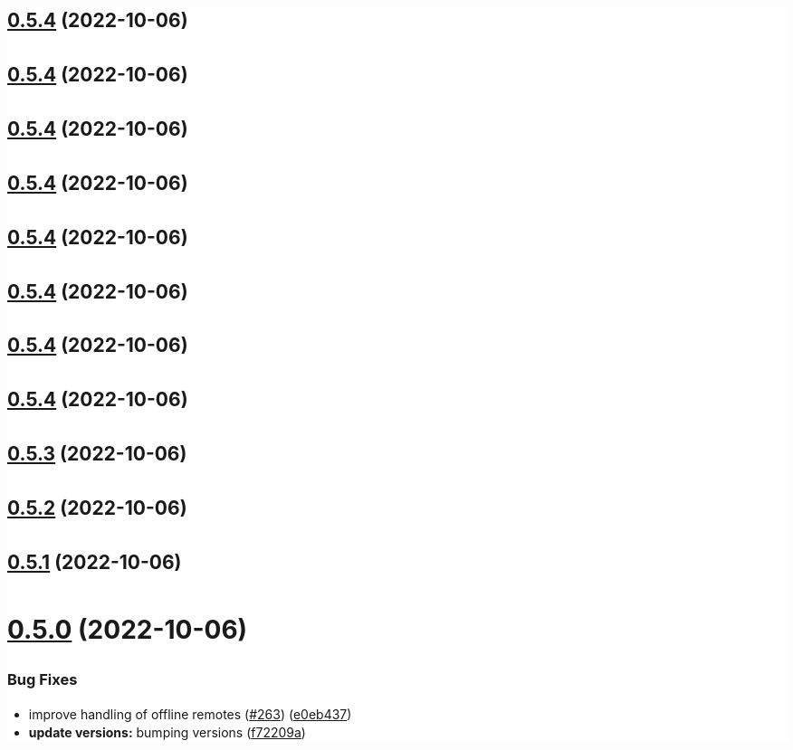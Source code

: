 ## [0.5.4](https://github.com/module-federation/nextjs-mf/compare/node-0.5.3...node-0.5.4) (2022-10-06)

## [0.5.4](https://github.com/module-federation/nextjs-mf/compare/node-0.5.3...node-0.5.4) (2022-10-06)

## [0.5.4](https://github.com/module-federation/nextjs-mf/compare/node-0.5.3...node-0.5.4) (2022-10-06)

## [0.5.4](https://github.com/module-federation/nextjs-mf/compare/node-0.5.3...node-0.5.4) (2022-10-06)

## [0.5.4](https://github.com/module-federation/nextjs-mf/compare/node-0.5.3...node-0.5.4) (2022-10-06)

## [0.5.4](https://github.com/module-federation/nextjs-mf/compare/node-0.5.3...node-0.5.4) (2022-10-06)

## [0.5.4](https://github.com/module-federation/nextjs-mf/compare/node-0.5.3...node-0.5.4) (2022-10-06)

## [0.5.4](https://github.com/module-federation/nextjs-mf/compare/node-0.5.3...node-0.5.4) (2022-10-06)

## [0.5.3](https://github.com/module-federation/nextjs-mf/compare/node-0.5.2...node-0.5.3) (2022-10-06)

## [0.5.2](https://github.com/module-federation/nextjs-mf/compare/node-0.5.1...node-0.5.2) (2022-10-06)

## [0.5.1](https://github.com/module-federation/nextjs-mf/compare/node-0.5.0...node-0.5.1) (2022-10-06)

# [0.5.0](https://github.com/module-federation/nextjs-mf/compare/node-0.4.0...node-0.5.0) (2022-10-06)

### Bug Fixes

- improve handling of offline remotes ([#263](https://github.com/module-federation/nextjs-mf/issues/263)) ([e0eb437](https://github.com/module-federation/nextjs-mf/commit/e0eb437bbc0259a8f263ededa505a397fa59b97b))
- **update versions:** bumping versions ([f72209a](https://github.com/module-federation/nextjs-mf/commit/f72209ae070fb50c9d317e764caf872facd4b887))
